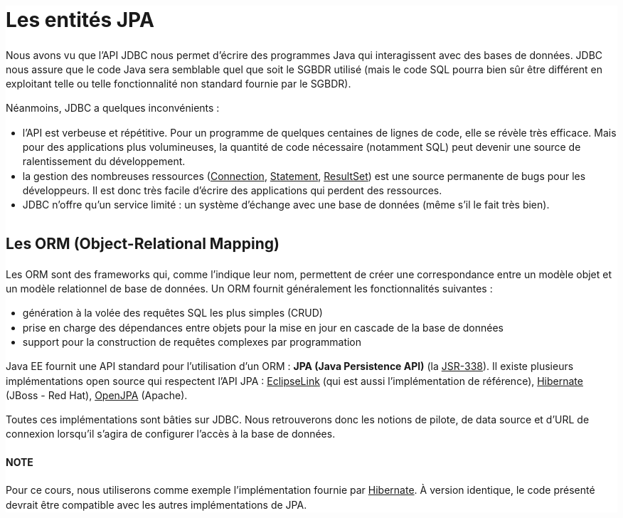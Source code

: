 # Les entités JPA

Nous avons vu que l’API JDBC nous permet d’écrire des programmes Java
qui interagissent avec des bases de données. JDBC nous assure que le
code Java sera semblable quel que soit le SGBDR utilisé (mais le code
SQL pourra bien sûr être différent en exploitant telle ou telle
fonctionnalité non standard fournie par le SGBDR).

Néanmoins, JDBC a quelques inconvénients :

- l’API est verbeuse et répétitive. Pour un programme de quelques
  centaines de lignes de code, elle se révèle très efficace. Mais pour
  des applications plus volumineuses, la quantité de code nécessaire
  (notamment SQL) peut devenir une source de ralentissement du
  développement.
- la gestion des nombreuses ressources ([Connection](https://docs.oracle.com/en/java/javase/17/docs/api/java.base/java/sql/Connection.html), [Statement](https://docs.oracle.com/en/java/javase/17/docs/api/java.base/java/sql/Statement.html),
  [ResultSet](https://docs.oracle.com/en/java/javase/17/docs/api/java.base/java/sql/ResultSet.html)) est une source permanente de bugs pour les
  développeurs. Il est donc très facile d’écrire des applications qui
  perdent des ressources.
- JDBC n’offre qu’un service limité : un système d’échange avec une
  base de données (même s’il le fait très bien).

## Les ORM (Object-Relational Mapping)

Les ORM sont des frameworks qui, comme l’indique leur nom, permettent de
créer une correspondance entre un modèle objet et un modèle relationnel
de base de données. Un ORM fournit généralement les fonctionnalités
suivantes :

- génération à la volée des requêtes SQL les plus simples (CRUD)
- prise en charge des dépendances entre objets pour la mise en jour en
  cascade de la base de données
- support pour la construction de requêtes complexes par programmation

Java EE fournit une API standard pour l’utilisation d’un ORM : **JPA
(Java Persistence API)** (la [JSR-338](https://jcp.org/aboutJava/communityprocess/final/jsr338/index.html)). Il existe plusieurs implémentations
open source qui respectent l’API JPA :
[EclipseLink](https://www.eclipse.org/eclipselink/) (qui est aussi l’implémentation de référence), [Hibernate](http://hibernate.org/)
(JBoss - Red Hat), [OpenJPA](http://openjpa.apache.org/) (Apache).

Toutes ces implémentations sont bâties sur JDBC. Nous retrouverons donc
les notions de pilote, de data source et d’URL de connexion lorsqu’il
s’agira de configurer l’accès à la base de données.

#### NOTE
Pour ce cours, nous utiliserons comme exemple l’implémentation
fournie par [Hibernate](http://hibernate.org/). À version identique, le code présenté devrait être
compatible avec les autres implémentations de JPA.
